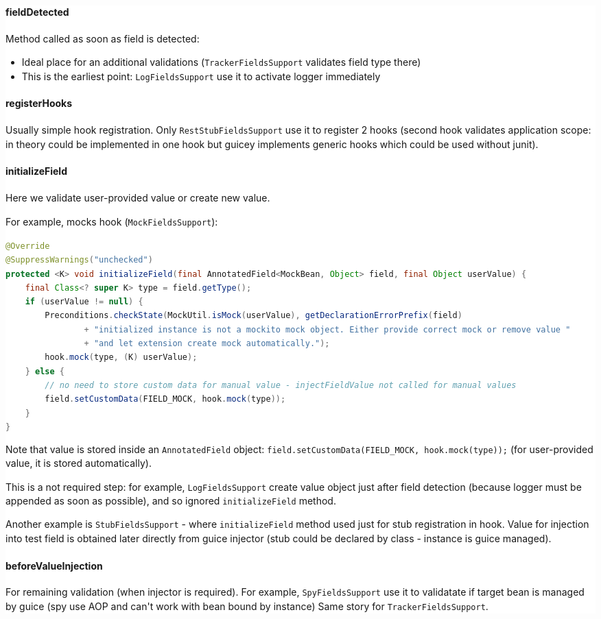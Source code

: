 #### fieldDetected

Method called as soon as field is detected:

* Ideal place for an additional validations (`TrackerFieldsSupport` validates field type there) 
* This is the earliest point: `LogFieldsSupport` use it to activate logger immediately

#### registerHooks

Usually simple hook registration. Only `RestStubFieldsSupport` use it to register 2 hooks
(second hook validates application scope: in theory could be implemented in one hook but guicey implements generic 
hooks which could be used without junit).

#### initializeField

Here we validate user-provided value or create new value.

For example, mocks hook (`MockFieldsSupport`):

```java
@Override
@SuppressWarnings("unchecked")
protected <K> void initializeField(final AnnotatedField<MockBean, Object> field, final Object userValue) {
    final Class<? super K> type = field.getType();
    if (userValue != null) {
        Preconditions.checkState(MockUtil.isMock(userValue), getDeclarationErrorPrefix(field)
                + "initialized instance is not a mockito mock object. Either provide correct mock or remove value "
                + "and let extension create mock automatically.");
        hook.mock(type, (K) userValue);
    } else {
        // no need to store custom data for manual value - injectFieldValue not called for manual values 
        field.setCustomData(FIELD_MOCK, hook.mock(type));
    }
}
```

Note that value is stored inside an `AnnotatedField` object: `field.setCustomData(FIELD_MOCK, hook.mock(type));`
(for user-provided value, it is stored automatically).

This is a not required step: for example, `LogFieldsSupport` create value object just after field detection
(because logger must be appended as soon as possible), and so ignored `initializeField` method.

Another example is `StubFieldsSupport` - where `initializeField` method used just for 
stub registration in hook. Value for injection into test field is obtained later directly
from guice injector (stub could be declared by class - instance is guice managed).

#### beforeValueInjection

For remaining validation (when injector is required). For example, `SpyFieldsSupport`
use it to validatate if target bean is managed by guice (spy use AOP and can't work with bean bound by instance)
Same story for `TrackerFieldsSupport`.
